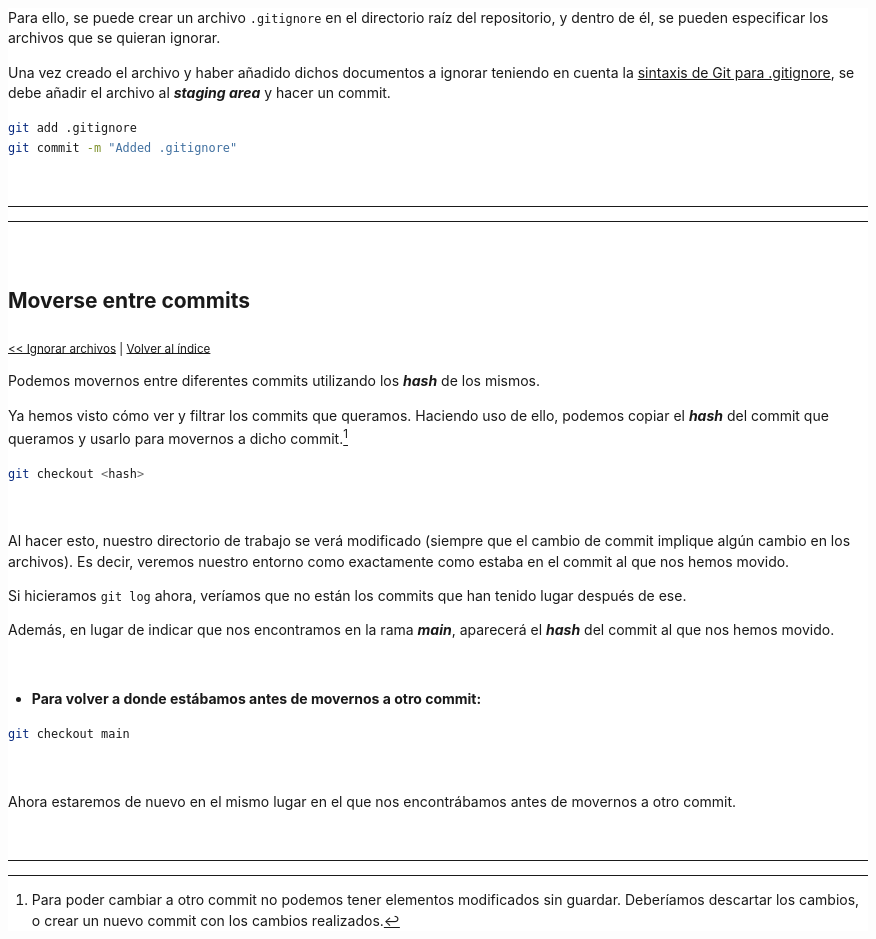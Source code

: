Para ello, se puede crear un archivo `.gitignore` en el directorio raíz del repositorio, y dentro de él, se pueden especificar los archivos que se quieran ignorar.

Una vez creado el archivo y haber añadido dichos documentos a ignorar teniendo en cuenta la [sintaxis de Git para .gitignore](https://git-scm.com/docs/gitignore), se debe añadir el archivo al ***staging area*** y hacer un commit.

``` bash
git add .gitignore
git commit -m "Added .gitignore"
```


<br><hr>
<hr><br>


## Moverse entre commits

<sub>[<< Ignorar archivos](#ignorar-archivos) | [Volver al índice](#indice)</sub>

Podemos movernos entre diferentes commits utilizando los ***hash*** de los mismos.

Ya hemos visto cómo ver y filtrar los commits que queramos. Haciendo uso de ello, podemos copiar el ***hash*** del commit que queramos y usarlo para movernos a dicho commit.[^3]

``` bash
git checkout <hash>
```

<br>

Al hacer esto, nuestro directorio de trabajo se verá modificado (siempre que el cambio de commit implique algún cambio en los archivos). Es decir, veremos nuestro entorno como exactamente como estaba en el commit al que nos hemos movido.

Si hicieramos `git log` ahora, veríamos que no están los commits que han tenido lugar después de ese.

Además, en lugar de indicar que nos encontramos en la rama ***main***, aparecerá el ***hash*** del commit al que nos hemos movido.

<br>

* **Para volver a donde estábamos antes de movernos a otro commit:**

``` bash
git checkout main
```

<br>

Ahora estaremos de nuevo en el mismo lugar en el que nos encontrábamos antes de movernos a otro commit.


<br><hr>


[^1]: Si se quiere crear una carpeta con espacios en el nombre, se debe crear escribiendo el nombre entre comillas (ejemplo: `mkdir "nombre carpeta"`).

[^2]: De la misma forma que se ha usado `git checkout <nombre_archivo>`, se puede usar `git checkout .` para deshacer los cambios en **todos** los archivos, y también `git restore <nombre_archivo>`.

[^3]: Para poder cambiar a otro commit no podemos tener elementos modificados sin guardar. Deberíamos descartar los cambios, o crear un nuevo commit con los cambios realizados.